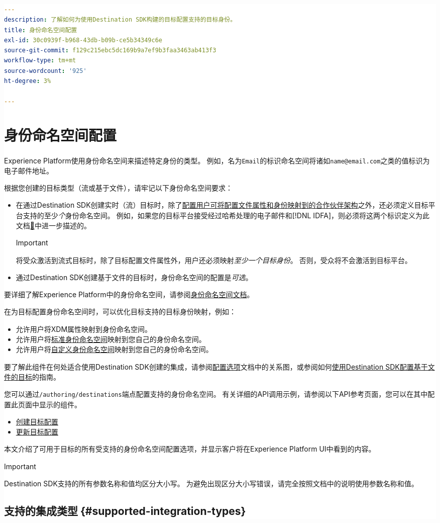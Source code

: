 ```yaml
---
description: 了解如何为使用Destination SDK构建的目标配置支持的目标身份。
title: 身份命名空间配置
exl-id: 30c0939f-b968-43db-b09b-ce5b34349c6e
source-git-commit: f129c215ebc5dc169b9a7ef9b3faa3463ab413f3
workflow-type: tm+mt
source-wordcount: '925'
ht-degree: 3%

---
```


# 身份命名空间配置

Experience Platform使用身份命名空间来描述特定身份的类型。 例如，名为`Email`的标识命名空间将诸如`name@email.com`之类的值标识为电子邮件地址。

根据您创建的目标类型（流或基于文件），请牢记以下身份命名空间要求：

* 在通过Destination SDK创建实时（流）目标时，除了[配置用户可将配置文件属性和身份映射到的合作伙伴架构](schema-configuration.md)之外，还必须定义目标平台支持的至少&#x200B;*个*&#x200B;身份命名空间。 例如，如果您的目标平台接受经过哈希处理的电子邮件和[!DNL IDFA]，则必须将这两个标识定义为此文档[&#128279;](#supported-parameters)中进一步描述的。

  >[!IMPORTANT]
  >
  >将受众激活到流式目标时，除了目标配置文件属性外，用户还必须映射&#x200B;_至少一个目标身份_。 否则，受众将不会激活到目标平台。

* 通过Destination SDK创建基于文件的目标时，身份命名空间的配置是&#x200B;_可选_。

要详细了解Experience Platform中的身份命名空间，请参阅[身份命名空间文档](../../../../identity-service/features/namespaces.md)。

在为目标配置身份命名空间时，可以优化目标支持的目标身份映射，例如：

* 允许用户将XDM属性映射到身份命名空间。
* 允许用户将[标准身份命名空间](../../../../identity-service/features/namespaces.md#standard)映射到您自己的身份命名空间。
* 允许用户将[自定义身份命名空间](../../../../identity-service/features/namespaces.md#manage-namespaces)映射到您自己的身份命名空间。

要了解此组件在何处适合使用Destination SDK创建的集成，请参阅[配置选项](../configuration-options.md)文档中的关系图，或参阅如何[使用Destination SDK配置基于文件的目标](../../guides/configure-file-based-destination-instructions.md#create-server-file-configuration)的指南。

您可以通过`/authoring/destinations`端点配置支持的身份命名空间。 有关详细的API调用示例，请参阅以下API参考页面，您可以在其中配置此页面中显示的组件。

* [创建目标配置](../../authoring-api/destination-configuration/create-destination-configuration.md)
* [更新目标配置](../../authoring-api/destination-configuration/update-destination-configuration.md)

本文介绍了可用于目标的所有受支持的身份命名空间配置选项，并显示客户将在Experience Platform UI中看到的内容。

>[!IMPORTANT]
>
>Destination SDK支持的所有参数名称和值均区分大小写&#x200B;**&#x200B;**。 为避免出现区分大小写错误，请完全按照文档中的说明使用参数名称和值。

## 支持的集成类型 {#supported-integration-types}
